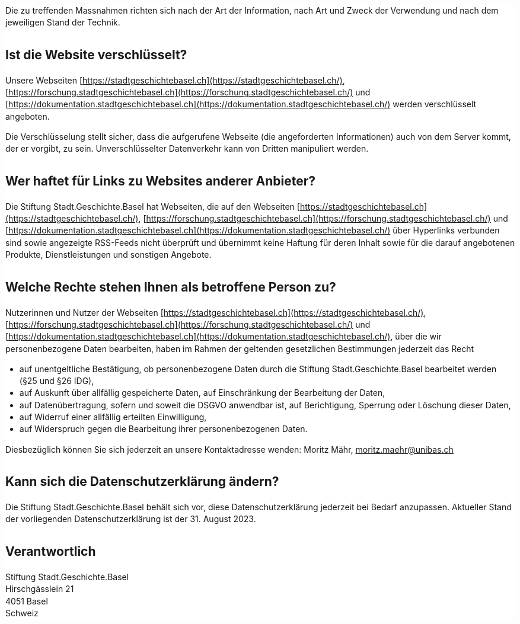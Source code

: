 Die zu treffenden Massnahmen richten sich nach der Art der Information, nach Art und Zweck der Verwendung und nach dem jeweiligen Stand der Technik.

## Ist die Website verschlüsselt?

Unsere Webseiten [https://stadtgeschichtebasel.ch](https://stadtgeschichtebasel.ch/), [https://forschung.stadtgeschichtebasel.ch](https://forschung.stadtgeschichtebasel.ch/) und [https://dokumentation.stadtgeschichtebasel.ch](https://dokumentation.stadtgeschichtebasel.ch/) werden verschlüsselt angeboten.

Die Verschlüsselung stellt sicher, dass die aufgerufene Webseite (die angeforderten Informationen) auch von dem Server kommt, der er vorgibt, zu sein. Unverschlüsselter Datenverkehr kann von Dritten manipuliert werden.

## Wer haftet für Links zu Websites anderer Anbieter?

Die Stiftung Stadt.Geschichte.Basel hat Webseiten, die auf den Webseiten [https://stadtgeschichtebasel.ch](https://stadtgeschichtebasel.ch/), [https://forschung.stadtgeschichtebasel.ch](https://forschung.stadtgeschichtebasel.ch/) und [https://dokumentation.stadtgeschichtebasel.ch](https://dokumentation.stadtgeschichtebasel.ch/) über Hyperlinks verbunden sind sowie angezeigte RSS-Feeds nicht überprüft und übernimmt keine Haftung für deren Inhalt sowie für die darauf angebotenen Produkte, Dienstleistungen und sonstigen Angebote.

## Welche Rechte stehen Ihnen als betroffene Person zu?

Nutzerinnen und Nutzer der Webseiten [https://stadtgeschichtebasel.ch](https://stadtgeschichtebasel.ch/), [https://forschung.stadtgeschichtebasel.ch](https://forschung.stadtgeschichtebasel.ch/) und [https://dokumentation.stadtgeschichtebasel.ch](https://dokumentation.stadtgeschichtebasel.ch/), über die wir personenbezogene Daten bearbeiten, haben im Rahmen der geltenden gesetzlichen Bestimmungen jederzeit das Recht

- auf unentgeltliche Bestätigung, ob personenbezogene Daten durch die Stiftung Stadt.Geschichte.Basel bearbeitet werden (§25 und §26 IDG),
- auf Auskunft über allfällig gespeicherte Daten, auf Einschränkung der Bearbeitung der Daten,
- auf Datenübertragung, sofern und soweit die DSGVO anwendbar ist, auf Berichtigung, Sperrung oder Löschung dieser Daten,
- auf Widerruf einer allfällig erteilten Einwilligung,
- auf Widerspruch gegen die Bearbeitung ihrer personenbezogenen Daten.

Diesbezüglich können Sie sich jederzeit an unsere Kontaktadresse wenden: Moritz Mähr, [moritz.maehr@unibas.ch](mailto:moritz.maehr@unibas.ch)

## Kann sich die Datenschutzerklärung ändern?

Die Stiftung Stadt.Geschichte.Basel behält sich vor, diese Datenschutzerklärung jederzeit bei Bedarf anzupassen. Aktueller Stand der vorliegenden Datenschutzerklärung ist der 31. August 2023.

## Verantwortlich

Stiftung Stadt.Geschichte.Basel  
Hirschgässlein 21  
4051 Basel  
Schweiz
